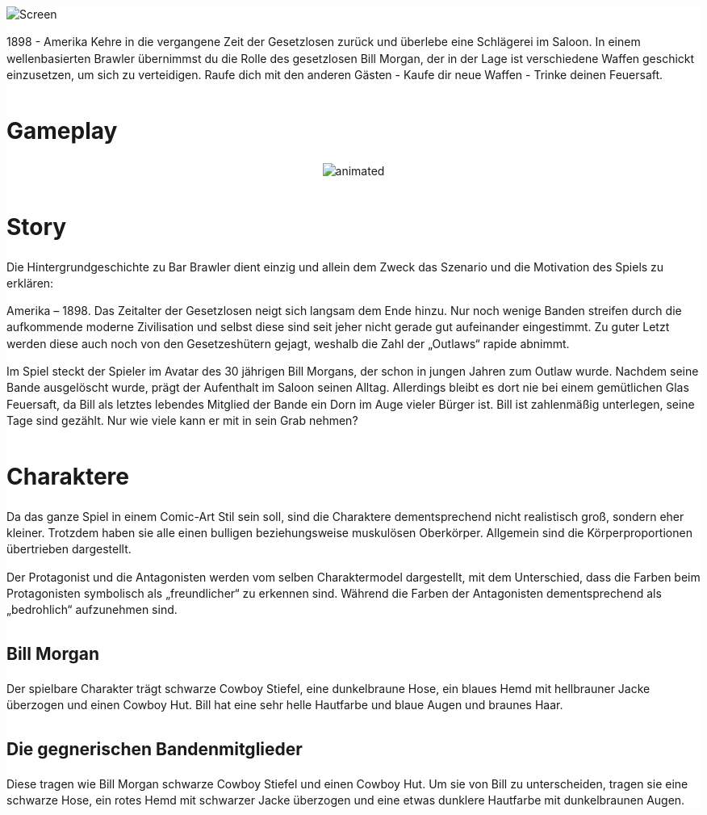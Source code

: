 ![Screen](/Docs/Screenshots/Screen.png)

1898 - Amerika
Kehre in die vergangene Zeit der Gesetzlosen zurück und überlebe eine Schlägerei im Saloon.
In einem wellenbasierten Brawler übernimmst du die Rolle des gesetzlosen Bill Morgan, 
der in der Lage ist verschiedene Waffen geschickt einzusetzen, um sich zu verteidigen.
Raufe dich mit den anderen Gästen - Kaufe dir neue Waffen - Trinke deinen Feuersaft.

# Gameplay 
<p align="center">
  <img src="/Docs/Gameplay.gif" alt="animated" />
</p>

# Story
Die Hintergrundgeschichte zu Bar Brawler dient einzig und allein dem Zweck das
Szenario und die Motivation des Spiels zu erklären:

Amerika – 1898. Das Zeitalter der Gesetzlosen neigt sich langsam dem Ende hinzu. Nur
noch wenige Banden streifen durch die aufkommende moderne Zivilisation und selbst
diese sind seit jeher nicht gerade gut aufeinander eingestimmt. Zu guter Letzt werden
diese auch noch von den Gesetzeshütern gejagt, weshalb die Zahl der „Outlaws“ rapide
abnimmt.

Im Spiel steckt der Spieler im Avatar des 30 jährigen Bill Morgans, der schon in jungen
Jahren zum Outlaw wurde. Nachdem seine Bande ausgelöscht wurde, prägt der
Aufenthalt im Saloon seinen Alltag. Allerdings bleibt es dort nie bei einem gemütlichen
Glas Feuersaft, da Bill als letztes lebendes Mitglied der Bande ein Dorn im Auge vieler
Bürger ist. Bill ist zahlenmäßig unterlegen, seine Tage sind gezählt. Nur wie viele kann er
mit in sein Grab nehmen?

# Charaktere
Da das ganze Spiel in einem Comic-Art Stil sein soll, sind die Charaktere
dementsprechend nicht realistisch groß, sondern eher kleiner. Trotzdem haben sie alle
einen bulligen beziehungsweise muskulösen Oberkörper. Allgemein sind die
Körperproportionen übertrieben dargestellt.

Der Protagonist und die Antagonisten werden vom selben Charaktermodel dargestellt, mit
dem Unterschied, dass die Farben beim Protagonisten symbolisch als „freundlicher“ zu
erkennen sind. Während die Farben der Antagonisten dementsprechend als „bedrohlich“
aufzunehmen sind.

## Bill Morgan
Der spielbare Charakter trägt schwarze Cowboy Stiefel, eine dunkelbraune Hose, ein
blaues Hemd mit hellbrauner Jacke überzogen und einen Cowboy Hut. Bill hat eine sehr
helle Hautfarbe und blaue Augen und braunes Haar.

## Die gegnerischen Bandenmitglieder
Diese tragen wie Bill Morgan schwarze Cowboy Stiefel und einen Cowboy Hut. Um sie
von Bill zu unterscheiden, tragen sie eine schwarze Hose, ein rotes Hemd mit schwarzer
Jacke überzogen und eine etwas dunklere Hautfarbe mit dunkelbraunen Augen.
